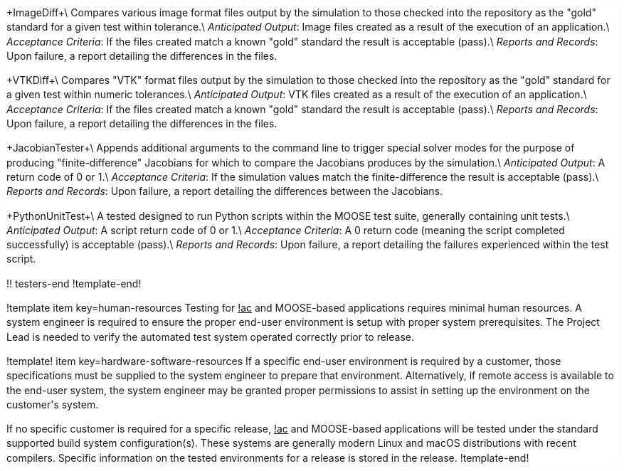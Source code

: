 +ImageDiff+\\
Compares various image format files output by the simulation to those checked into the repository as
the "gold" standard for a given test within tolerance.\\
*Anticipated Output*: Image files created as a result of the execution of an application.\\
*Acceptance Criteria*: If the files created match a known "gold" standard the result is acceptable (pass).\\
*Reports and Records*: Upon failure, a report detailing the differences in the files.

+VTKDiff+\\
Compares "VTK" format files output by the simulation to those checked into the repository as the
"gold" standard for a given test within numeric tolerances.\\
*Anticipated Output*: VTK files created as a result of the execution of an application.\\
*Acceptance Criteria*: If the files created match a known "gold" standard the result is acceptable (pass).\\
*Reports and Records*: Upon failure, a report detailing the differences in the files.

+JacobianTester+\\
Appends additional arguments to the command line to trigger special solver modes for the purpose of
producing "finite-difference" Jacobians for which to compare the Jacobians produces by the
simulation.\\
*Anticipated Output*: A return code of 0 or 1.\\
*Acceptance Criteria*: If the simulation values match the finite-difference the result is acceptable (pass).\\
*Reports and Records*: Upon failure, a report detailing the differences between the Jacobians.

+PythonUnitTest+\\
A tested designed to run Python scripts within the MOOSE test suite, generally containing unit tests.\\
*Anticipated Output*: A script return code of 0 or 1.\\
*Acceptance Criteria*: A 0 return code (meaning the script completed successfully) is acceptable (pass).\\
*Reports and Records*: Upon failure, a report detailing the failures experienced within the test script.

!! testers-end
!template-end!

!template item key=human-resources
Testing for [!ac](MOOSE) and MOOSE-based applications requires minimal human resources. A system engineer
is required to ensure the proper end-user environment is setup with proper system prerequisites. The
Project Lead is needed to verify the automated test system operated correctly prior to release.

!template! item key=hardware-software-resources
If a specific end-user environment is required by a customer, those specifications must be
supplied to the system engineer to prepare that environment. Alternatively, if remote
access is available to the end-user system, the system engineer may be granted proper
permissions to assist in setting up the environment on the customer's system.

If no specific customer is required for a specific release, [!ac](MOOSE) and MOOSE-based applications
will be tested under the standard supported build system configuration(s). These systems
are generally modern Linux and macOS distributions with recent compilers. Specific
information on the tested environments for a release is stored in the release.
!template-end!
